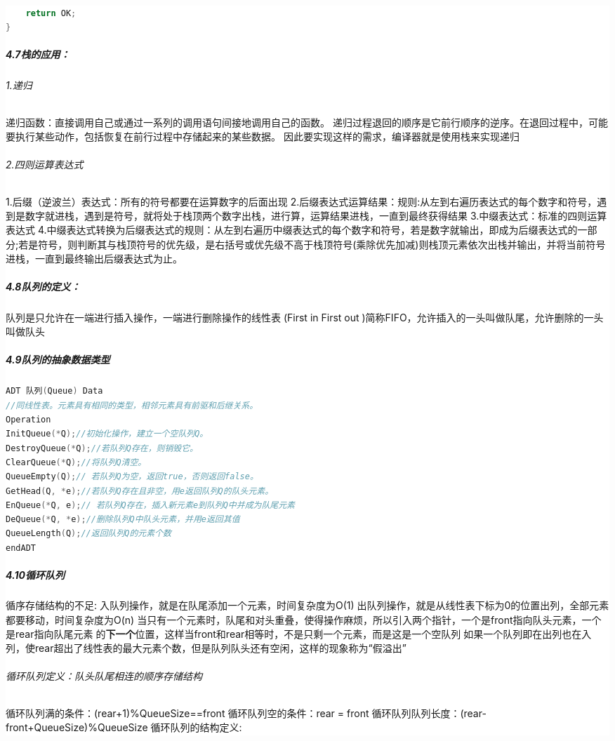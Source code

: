 ~~~cpp
    return OK;
}
~~~

##### 4.7栈的应用：

###### 1.递归

递归函数：直接调用自己或通过一系列的调用语句间接地调用自己的函数。
递归过程退回的顺序是它前行顺序的逆序。在退回过程中，可能要执行某些动作，包括恢复在前行过程中存储起来的某些数据。
因此要实现这样的需求，编译器就是使用栈来实现递归

###### 2.四则运算表达式

1.后缀（逆波兰）表达式：所有的符号都要在运算数字的后面出现
2.后缀表达式运算结果：规则:从左到右遍历表达式的每个数字和符号，遇到是数字就进栈，遇到是符号，就将处于栈顶两个数字出栈，进行算，运算结果进栈，一直到最终获得结果
3.中缀表达式：标准的四则运算表达式
4.中缀表达式转换为后缀表达式的规则：从左到右遍历中缀表达式的每个数字和符号，若是数字就输出，即成为后缀表达式的一部分;若是符号，则判断其与栈顶符号的优先级，是右括号或优先级不高于栈顶符号(乘除优先加减)则栈顶元素依次出栈并输出，并将当前符号进栈，一直到最终输出后缀表达式为止。

##### 4.8队列的定义：

队列是只允许在一端进行插入操作，一端进行删除操作的线性表
(First in First out )简称FIFO，允许插入的一头叫做队尾，允许删除的一头叫做队头

##### 4.9队列的抽象数据类型

~~~cpp
ADT 队列(Queue) Data
//同线性表。元素具有相同的类型，相邻元素具有前驱和后继关系。
Operation
InitQueue(*Q);//初始化操作，建立一个空队列Q。 
DestroyQueue(*Q);//若队列Q存在，则销毁它。
ClearQueue(*Q);//将队列Q清空。
QueueEmpty(Q);// 若队列Q为空，返回true，否则返回false。
GetHead(Q, *e);//若队列Q存在且非空，用e返回队列Q的队头元素。
EnQueue(*Q, e);// 若队列Q存在，插入新元素e到队列Q中并成为队尾元素
DeQueue(*Q, *e);//删除队列Q中队头元素，并用e返回其值
QueueLength(Q);//返回队列Q的元素个数
endADT
~~~

##### 4.10循环队列

循序存储结构的不足:
入队列操作，就是在队尾添加一个元素，时间复杂度为O(1)
出队列操作，就是从线性表下标为0的位置出列，全部元素都要移动，时间复杂度为O(n)
当只有一个元素时，队尾和对头重叠，使得操作麻烦，所以引入两个指针，一个是front指向队头元素，一个是rear指向队尾元素
的**下一个**位置，这样当front和rear相等时，不是只剩一个元素，而是这是一个空队列
如果一个队列即在出列也在入列，使rear超出了线性表的最大元素个数，但是队列队头还有空闲，这样的现象称为“假溢出”

###### 循环队列定义：队头队尾相连的顺序存储结构

循环队列满的条件：(rear+1)%QueueSize==front
循环队列空的条件：rear = front
循环队列队列长度：(rear-front+QueueSize)%QueueSize
循环队列的结构定义:
